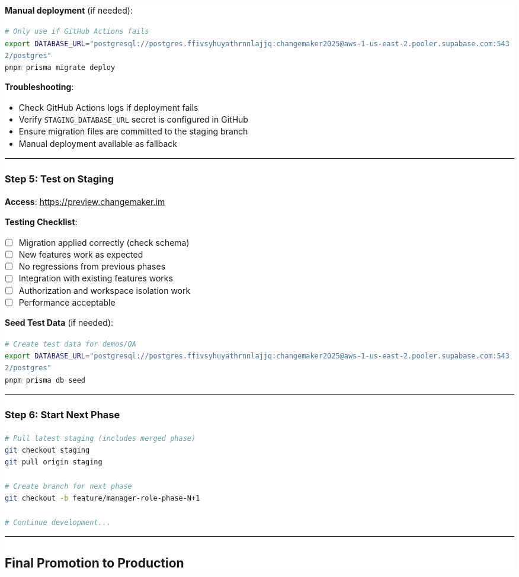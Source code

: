 **Manual deployment** (if needed):
```bash
# Only use if GitHub Actions fails
export DATABASE_URL="postgresql://postgres.ffivsyhuyathrnnlajjq:changemaker2025@aws-1-us-east-2.pooler.supabase.com:5432/postgres"
pnpm prisma migrate deploy
```

**Troubleshooting**:
- Check GitHub Actions logs if deployment fails
- Verify `STAGING_DATABASE_URL` secret is configured in GitHub
- Ensure migration files are committed to the staging branch
- Manual deployment available as fallback

---

### Step 5: Test on Staging

**Access**: https://preview.changemaker.im

**Testing Checklist**:
- [ ] Migration applied correctly (check schema)
- [ ] New features work as expected
- [ ] No regressions from previous phases
- [ ] Integration with existing features works
- [ ] Authorization and workspace isolation work
- [ ] Performance acceptable

**Seed Test Data** (if needed):

```bash
# Create test data for demos/QA
export DATABASE_URL="postgresql://postgres.ffivsyhuyathrnnlajjq:changemaker2025@aws-1-us-east-2.pooler.supabase.com:5432/postgres"
pnpm prisma db seed
```

---

### Step 6: Start Next Phase

```bash
# Pull latest staging (includes merged phase)
git checkout staging
git pull origin staging

# Create branch for next phase
git checkout -b feature/manager-role-phase-N+1

# Continue development...
```

---

## Final Promotion to Production

